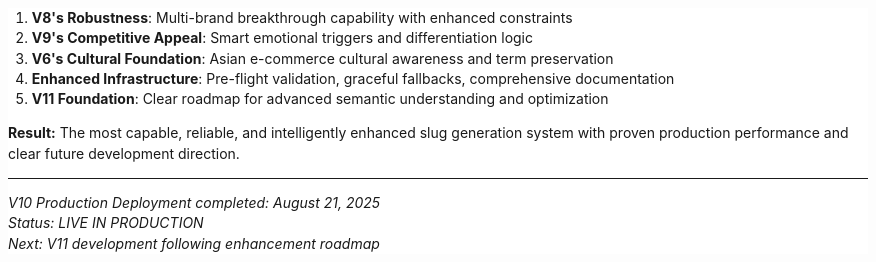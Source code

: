 1. **V8's Robustness**: Multi-brand breakthrough capability with enhanced constraints
2. **V9's Competitive Appeal**: Smart emotional triggers and differentiation logic
3. **V6's Cultural Foundation**: Asian e-commerce cultural awareness and term preservation
4. **Enhanced Infrastructure**: Pre-flight validation, graceful fallbacks, comprehensive documentation
5. **V11 Foundation**: Clear roadmap for advanced semantic understanding and optimization

**Result:** The most capable, reliable, and intelligently enhanced slug generation system with proven production performance and clear future development direction.

---

*V10 Production Deployment completed: August 21, 2025*  
*Status: LIVE IN PRODUCTION*  
*Next: V11 development following enhancement roadmap*